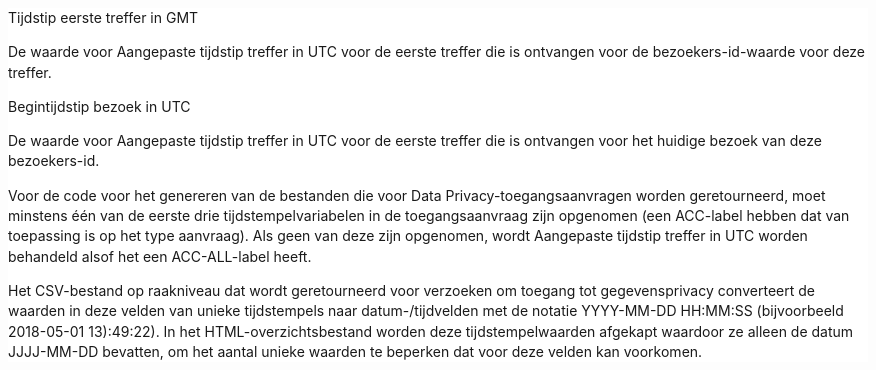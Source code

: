   <tr> 
   <td colname="col1"> <p>Tijdstip eerste treffer in GMT </p> </td> 
   <td colname="col2"> <p>De waarde voor Aangepaste tijdstip treffer in UTC voor de eerste treffer die is ontvangen voor de bezoekers-id-waarde voor deze treffer. </p> </td> 
  </tr> 
  <tr> 
   <td colname="col1"> <p>Begintijdstip bezoek in UTC </p> </td> 
   <td colname="col2"> <p>De waarde voor Aangepaste tijdstip treffer in UTC voor de eerste treffer die is ontvangen voor het huidige bezoek van deze bezoekers-id.</p> </td> 
  </tr> 
 </tbody> 
</table>

Voor de code voor het genereren van de bestanden die voor Data Privacy-toegangsaanvragen worden geretourneerd, moet minstens één van de eerste drie tijdstempelvariabelen in de toegangsaanvraag zijn opgenomen (een ACC-label hebben dat van toepassing is op het type aanvraag). Als geen van deze zijn opgenomen, wordt Aangepaste tijdstip treffer in UTC worden behandeld alsof het een ACC-ALL-label heeft.

Het CSV-bestand op raakniveau dat wordt geretourneerd voor verzoeken om toegang tot gegevensprivacy converteert de waarden in deze velden van unieke tijdstempels naar datum-/tijdvelden met de notatie YYYY-MM-DD HH:MM:SS (bijvoorbeeld 2018-05-01 13):49:22). In het HTML-overzichtsbestand worden deze tijdstempelwaarden afgekapt waardoor ze alleen de datum JJJJ-MM-DD bevatten, om het aantal unieke waarden te beperken dat voor deze velden kan voorkomen.
